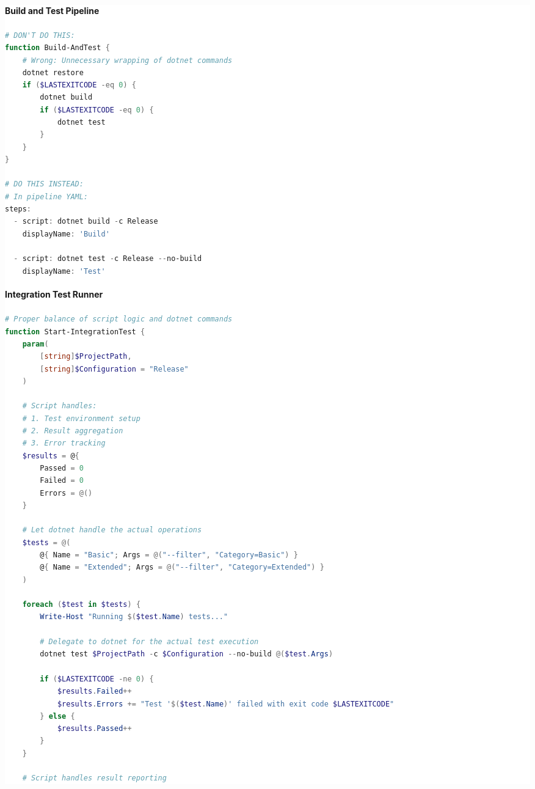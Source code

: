 #### Build and Test Pipeline
```powershell
# DON'T DO THIS:
function Build-AndTest {
    # Wrong: Unnecessary wrapping of dotnet commands
    dotnet restore
    if ($LASTEXITCODE -eq 0) {
        dotnet build
        if ($LASTEXITCODE -eq 0) {
            dotnet test
        }
    }
}

# DO THIS INSTEAD:
# In pipeline YAML:
steps:
  - script: dotnet build -c Release
    displayName: 'Build'
    
  - script: dotnet test -c Release --no-build
    displayName: 'Test'
```

#### Integration Test Runner
```powershell
# Proper balance of script logic and dotnet commands
function Start-IntegrationTest {
    param(
        [string]$ProjectPath,
        [string]$Configuration = "Release"
    )
    
    # Script handles:
    # 1. Test environment setup
    # 2. Result aggregation
    # 3. Error tracking
    $results = @{
        Passed = 0
        Failed = 0
        Errors = @()
    }
    
    # Let dotnet handle the actual operations
    $tests = @(
        @{ Name = "Basic"; Args = @("--filter", "Category=Basic") }
        @{ Name = "Extended"; Args = @("--filter", "Category=Extended") }
    )
    
    foreach ($test in $tests) {
        Write-Host "Running $($test.Name) tests..."
        
        # Delegate to dotnet for the actual test execution
        dotnet test $ProjectPath -c $Configuration --no-build @($test.Args)
        
        if ($LASTEXITCODE -ne 0) {
            $results.Failed++
            $results.Errors += "Test '$($test.Name)' failed with exit code $LASTEXITCODE"
        } else {
            $results.Passed++
        }
    }
    
    # Script handles result reporting
```